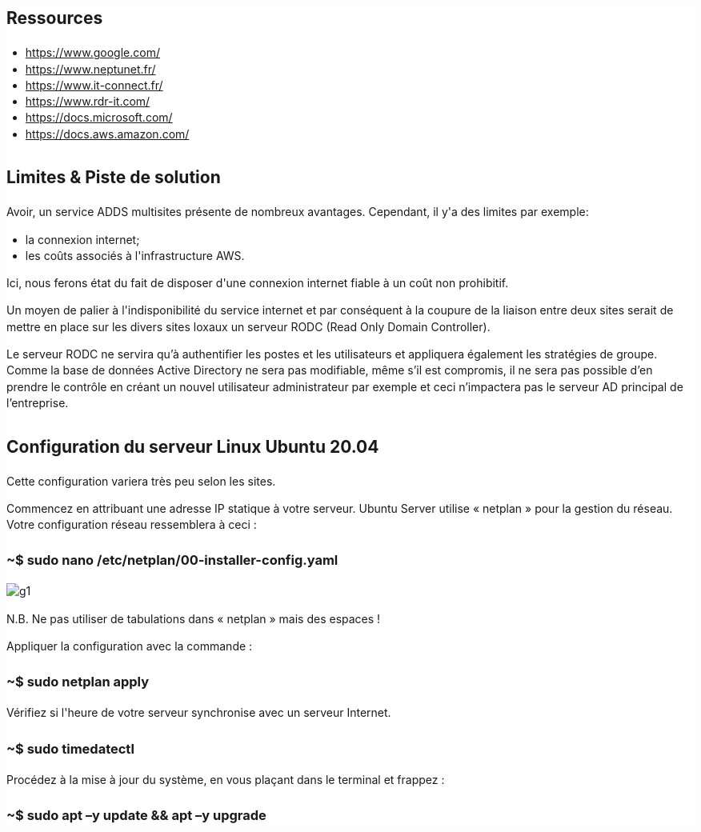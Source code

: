 
## Ressources

- https://www.google.com/
- https://www.neptunet.fr/
- https://www.it-connect.fr/
- https://www.rdr-it.com/
- https://docs.microsoft.com/
- https://docs.aws.amazon.com/

## Limites & Piste de solution

Avoir, un service ADDS multisites présente de nombreux avantages. Cependant, il y'a des limites par exemple:

 - la connexion internet;
 - les coûts associés à l'infrastructure AWS.

Ici, nous ferons état du fait de disposer d'une connexion internet fiable à un coût non prohibitif.

Un moyen de palier à l'indisponibilité du service internet et par conséquent à la coupure de la liaison entre deux sites serait de mettre en place sur les divers sites loxaux un serveur RODC (Read Only Domain Controller).

Le serveur RODC ne servira qu’à authentifier les postes et les utilisateurs et appliquera également les stratégies de groupe.
Comme la base de données Active Directory ne sera pas modifiable, même s’il est compromis, il ne sera pas possible d’en prendre le contrôle en créant un nouvel utilisateur administrateur par exemple et ceci n’impactera pas le serveur AD principal de l’entreprise.


## Configuration du serveur Linux Ubuntu 20.04

Cette configuration variera très peu selon les sites.

Commencez en attribuant une adresse IP statique à votre serveur. Ubuntu Server utilise « netplan » pour la gestion du réseau.
Votre configuration réseau ressemblera à ceci :

### ~$ sudo nano /etc/netplan/00-installer-config.yaml

![g1](https://user-images.githubusercontent.com/46109209/183467332-44c3da57-6c8a-40eb-a66d-2bf2a3906bee.png)

N.B. Ne pas utiliser de tabulations dans « netplan » mais des espaces !

Appliquer la configuration avec la commande :
### ~$ sudo netplan apply

Vérifiez si l'heure de votre serveur synchronise avec un serveur Internet.
### ~$ sudo timedatectl

Procédez à la mise à jour du système, en vous plaçant dans le terminal et frappez : 
### ~$ sudo apt –y update && apt –y upgrade
